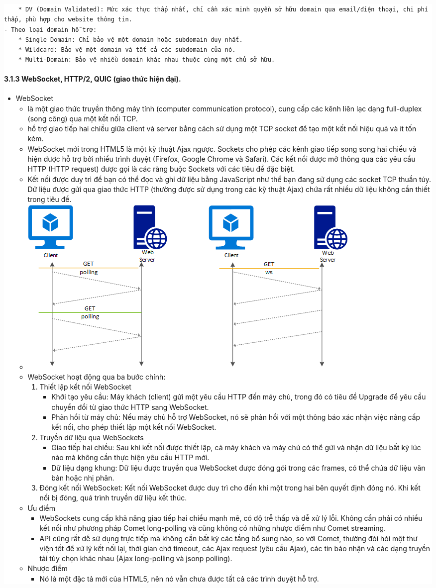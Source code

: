 		* DV (Domain Validated): Mức xác thực thấp nhất, chỉ cần xác minh quyền sở hữu domain qua email/điện thoại, chi phí thấp, phù hợp cho website thông tin.
	- Theo loại domain hỗ trợ:
		* Single Domain: Chỉ bảo vệ một domain hoặc subdomain duy nhất.
		* Wildcard: Bảo vệ một domain và tất cả các subdomain của nó.
		* Multi-Domain: Bảo vệ nhiều domain khác nhau thuộc cùng một chủ sở hữu.
		
<a name="313-websocket-http2-quic-giao-thc-hin-i"></a>
#### 3.1.3 WebSocket, HTTP/2, QUIC (giao thức hiện đại).
- WebSocket 
	- là một giao thức truyền thông máy tính (computer communication protocol), cung cấp các kênh liên lạc dạng full-duplex (song công) qua một kết nối TCP.
	- hỗ trợ giao tiếp hai chiều giữa client và server bằng cách sử dụng một TCP socket để tạo một kết nối hiệu quả và ít tốn kém.
	- WebSocket mới trong HTML5 là một kỹ thuật Ajax ngược. Sockets cho phép các kênh giao tiếp song song hai chiều và hiện được hỗ trợ bởi nhiều trình duyệt (Firefox, Google Chrome và Safari). Các kết nối được mở thông qua các yêu cầu HTTP (HTTP request) được gọi là các ràng buộc Sockets với các tiêu đề đặc biệt. 
	- Kết nối được duy trì để bạn có thể đọc và ghi dữ liệu bằng JavaScript như thể bạn đang sử dụng các socket TCP thuần túy. Dữ liệu được gửi qua giao thức HTTP (thường được sử dụng trong các kỹ thuật Ajax) chứa rất nhiều dữ liệu không cần thiết trong tiêu đề. 
	- ![images](./images/websocket-la-gi-2.png)
	- WebSocket hoạt động qua ba bước chính:
		1. Thiết lập kết nối WebSocket
			* Khởi tạo yêu cầu: Máy khách (client) gửi một yêu cầu HTTP đến máy chủ, trong đó có tiêu đề Upgrade để yêu cầu chuyển đổi từ giao thức HTTP sang WebSocket.
			* Phản hồi từ máy chủ: Nếu máy chủ hỗ trợ WebSocket, nó sẽ phản hồi với một thông báo xác nhận việc nâng cấp kết nối, cho phép thiết lập một kết nối WebSocket.
		2. Truyền dữ liệu qua WebSockets
			* Giao tiếp hai chiều: Sau khi kết nối được thiết lập, cả máy khách và máy chủ có thể gửi và nhận dữ liệu bất kỳ lúc nào mà không cần thực hiện yêu cầu HTTP mới.
			* Dữ liệu dạng khung: Dữ liệu được truyền qua WebSocket được đóng gói trong các frames, có thể chứa dữ liệu văn bản hoặc nhị phân.
		3. Đóng kết nối WebSocket: Kết nối WebSocket được duy trì cho đến khi một trong hai bên quyết định đóng nó. Khi kết nối bị đóng, quá trình truyền dữ liệu kết thúc.
	- Ưu điểm
		- WebSockets cung cấp khả năng giao tiếp hai chiều mạnh mẽ, có độ trễ thấp và dễ xử lý lỗi. Không cần phải có nhiều kết nối như phương pháp Comet long-polling và cũng không có những nhược điểm như Comet streaming.
		- API cũng rất dễ sử dụng trực tiếp mà không cần bất kỳ các tầng bổ sung nào, so với Comet, thường đòi hỏi một thư viện tốt để xử lý kết nối lại, thời gian chờ timeout, các Ajax request (yêu cầu Ajax), các tin báo nhận và các dạng truyền tải tùy chọn khác nhau (Ajax long-polling và jsonp polling).
	- Nhược điểm
		- Nó là một đặc tả mới của HTML5, nên nó vẫn chưa được tất cả các trình duyệt hỗ trợ.